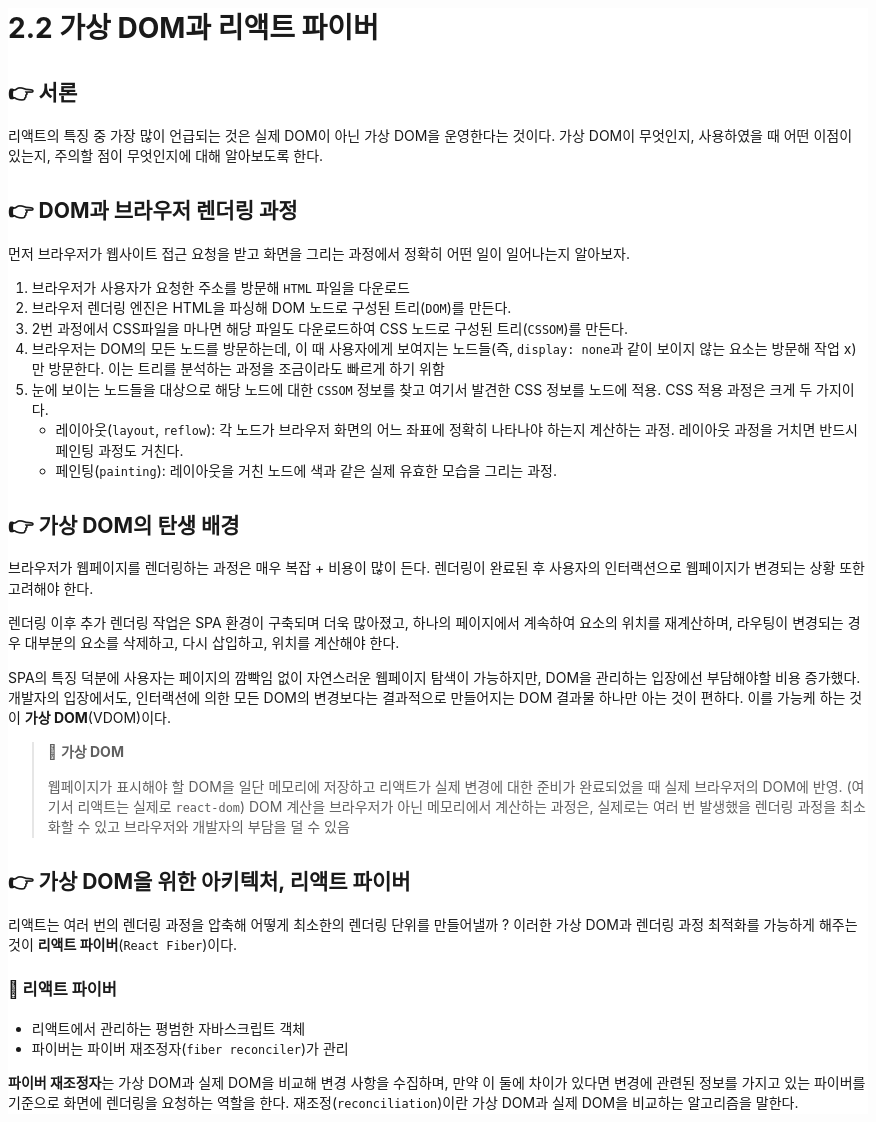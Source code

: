 # 2.2 가상 DOM과 리액트 파이버

## 👉 서론

리액트의 특징 중 가장 많이 언급되는 것은 실제 DOM이 아닌 가상 DOM을 운영한다는 것이다. 가상 DOM이 무엇인지, 사용하였을 때 어떤 이점이 있는지, 주의할 점이 무엇인지에 대해 알아보도록 한다.

## 👉 DOM과 브라우저 렌더링 과정

먼저 브라우저가 웹사이트 접근 요청을 받고 화면을 그리는 과정에서 정확히 어떤 일이 일어나는지 알아보자.

1. 브라우저가 사용자가 요청한 주소를 방문해 `HTML` 파일을 다운로드
2. 브라우저 렌더링 엔진은 HTML을 파싱해 DOM 노드로 구성된 트리(`DOM`)를 만든다.
3. 2번 과정에서 CSS파일을 마나면 해당 파일도 다운로드하여 CSS 노드로 구성된 트리(`CSSOM`)를 만든다.
4. 브라우저는 DOM의 모든 노드를 방문하는데, 이 때 사용자에게 보여지는 노드들(즉, `display: none`과 같이 보이지 않는 요소는 방문해 작업 x)만 방문한다. 이는 트리를 분석하는 과정을 조금이라도 빠르게 하기 위함
5. 눈에 보이는 노드들을 대상으로 해당 노드에 대한 `CSSOM` 정보를 찾고 여기서 발견한 CSS 정보를 노드에 적용. CSS 적용 과정은 크게 두 가지이다.
   - 레이아웃(`layout`, `reflow`): 각 노드가 브라우저 화면의 어느 좌표에 정확히 나타나야 하는지 계산하는 과정. 레이아웃 과정을 거치면 반드시 페인팅 과정도 거친다.
   - 페인팅(`painting`): 레이아웃을 거친 노드에 색과 같은 실제 유효한 모습을 그리는 과정.

## 👉 가상 DOM의 탄생 배경

브라우저가 웹페이지를 렌더링하는 과정은 매우 복잡 + 비용이 많이 든다.
렌더링이 완료된 후 사용자의 인터랙션으로 웹페이지가 변경되는 상황 또한 고려해야 한다.

렌더링 이후 추가 렌더링 작업은 SPA 환경이 구축되며 더욱 많아졌고,
하나의 페이지에서 계속하여 요소의 위치를 재계산하며, 라우팅이 변경되는 경우 대부분의 요소를 삭제하고, 다시 삽입하고, 위치를 계산해야 한다.

SPA의 특징 덕분에 사용자는 페이지의 깜빡임 없이 자연스러운 웹페이지 탐색이 가능하지만, DOM을 관리하는 입장에선 부담해야할 비용 증가했다.
개발자의 입장에서도, 인터랙션에 의한 모든 DOM의 변경보다는 결과적으로 만들어지는 DOM 결과물 하나만 아는 것이 편하다.
이를 가능케 하는 것이 **가상 DOM**(VDOM)이다.

> 🎯 **가상 DOM**
>
> 웹페이지가 표시해야 할 DOM을 일단 메모리에 저장하고 리액트가 실제 변경에 대한 준비가 완료되었을 때 실제 브라우저의 DOM에 반영. (여기서 리액트는 실제로 `react-dom`)
> DOM 계산을 브라우저가 아닌 메모리에서 계산하는 과정은, 실제로는 여러 번 발생했을 렌더링 과정을 최소화할 수 있고 브라우저와 개발자의 부담을 덜 수 있음

## 👉 가상 DOM을 위한 아키텍처, 리액트 파이버

리액트는 여러 번의 렌더링 과정을 압축해 어떻게 최소한의 렌더링 단위를 만들어낼까 ?
이러한 가상 DOM과 렌더링 과정 최적화를 가능하게 해주는 것이 **리액트 파이버**(`React Fiber`)이다.

### 📌 리액트 파이버

- 리액트에서 관리하는 평범한 자바스크립트 객체
- 파이버는 파이버 재조정자(`fiber reconciler`)가 관리

**파이버 재조정자**는 가상 DOM과 실제 DOM을 비교해 변경 사항을 수집하며, 만약 이 둘에 차이가 있다면 변경에 관련된 정보를 가지고 있는 파이버를 기준으로 화면에 렌더링을 요청하는 역할을 한다.
재조정(`reconciliation`)이란 가상 DOM과 실제 DOM을 비교하는 알고리즘을 말한다.

